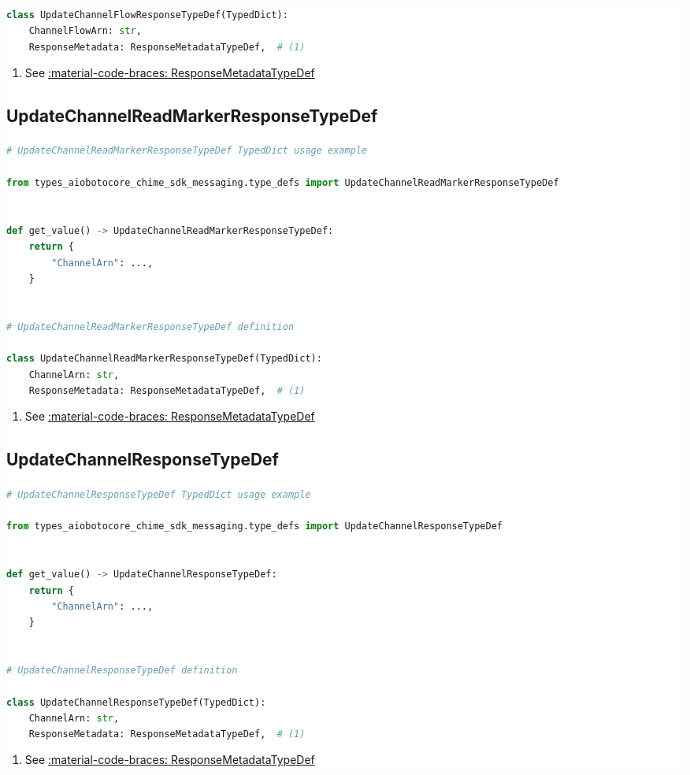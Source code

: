 ```python
class UpdateChannelFlowResponseTypeDef(TypedDict):
    ChannelFlowArn: str,
    ResponseMetadata: ResponseMetadataTypeDef,  # (1)
```

1. See [:material-code-braces: ResponseMetadataTypeDef](./type_defs.md#responsemetadatatypedef)

## UpdateChannelReadMarkerResponseTypeDef

```python
# UpdateChannelReadMarkerResponseTypeDef TypedDict usage example

from types_aiobotocore_chime_sdk_messaging.type_defs import UpdateChannelReadMarkerResponseTypeDef


def get_value() -> UpdateChannelReadMarkerResponseTypeDef:
    return {
        "ChannelArn": ...,
    }


# UpdateChannelReadMarkerResponseTypeDef definition

class UpdateChannelReadMarkerResponseTypeDef(TypedDict):
    ChannelArn: str,
    ResponseMetadata: ResponseMetadataTypeDef,  # (1)
```

1. See [:material-code-braces: ResponseMetadataTypeDef](./type_defs.md#responsemetadatatypedef)

## UpdateChannelResponseTypeDef

```python
# UpdateChannelResponseTypeDef TypedDict usage example

from types_aiobotocore_chime_sdk_messaging.type_defs import UpdateChannelResponseTypeDef


def get_value() -> UpdateChannelResponseTypeDef:
    return {
        "ChannelArn": ...,
    }


# UpdateChannelResponseTypeDef definition

class UpdateChannelResponseTypeDef(TypedDict):
    ChannelArn: str,
    ResponseMetadata: ResponseMetadataTypeDef,  # (1)
```

1. See [:material-code-braces: ResponseMetadataTypeDef](./type_defs.md#responsemetadatatypedef)
